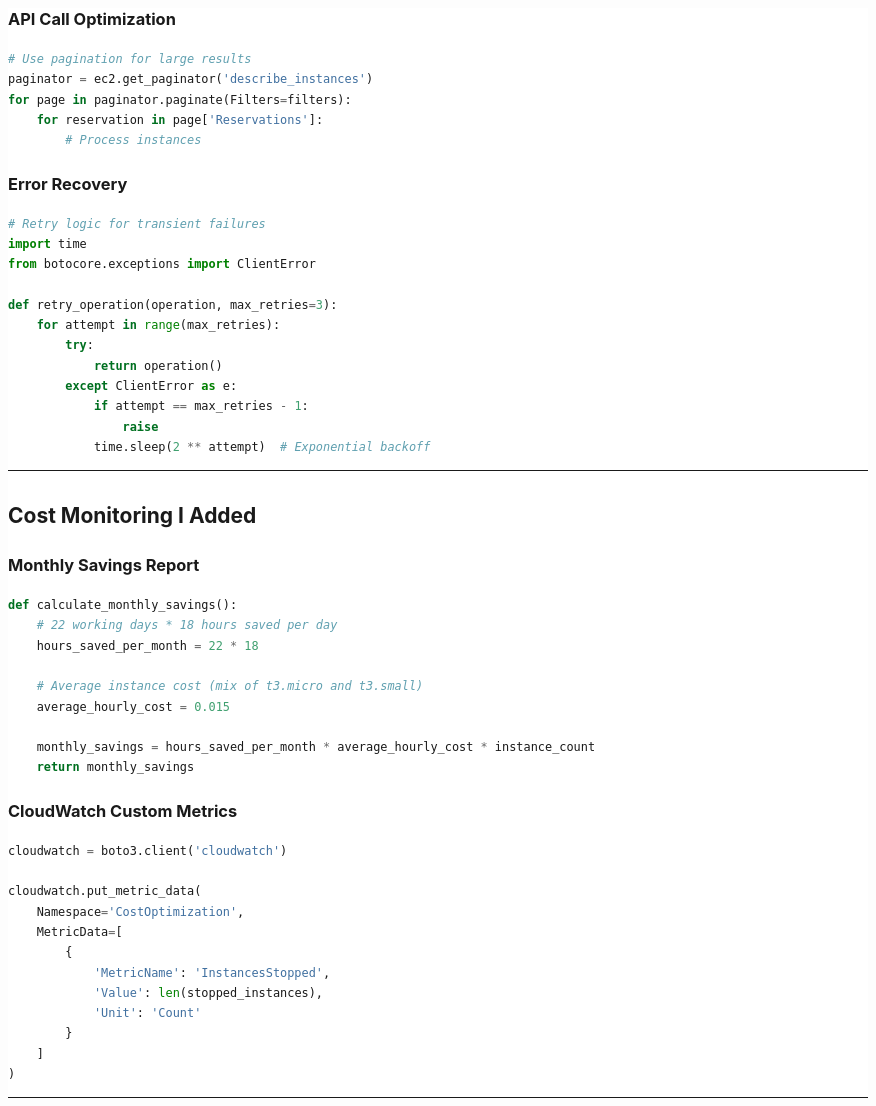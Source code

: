 ### API Call Optimization
```python
# Use pagination for large results
paginator = ec2.get_paginator('describe_instances')
for page in paginator.paginate(Filters=filters):
    for reservation in page['Reservations']:
        # Process instances
```

### Error Recovery
```python
# Retry logic for transient failures
import time
from botocore.exceptions import ClientError

def retry_operation(operation, max_retries=3):
    for attempt in range(max_retries):
        try:
            return operation()
        except ClientError as e:
            if attempt == max_retries - 1:
                raise
            time.sleep(2 ** attempt)  # Exponential backoff
```

---

## Cost Monitoring I Added

### Monthly Savings Report
```python
def calculate_monthly_savings():
    # 22 working days * 18 hours saved per day
    hours_saved_per_month = 22 * 18
    
    # Average instance cost (mix of t3.micro and t3.small)
    average_hourly_cost = 0.015
    
    monthly_savings = hours_saved_per_month * average_hourly_cost * instance_count
    return monthly_savings
```

### CloudWatch Custom Metrics
```python
cloudwatch = boto3.client('cloudwatch')

cloudwatch.put_metric_data(
    Namespace='CostOptimization',
    MetricData=[
        {
            'MetricName': 'InstancesStopped',
            'Value': len(stopped_instances),
            'Unit': 'Count'
        }
    ]
)
```

---